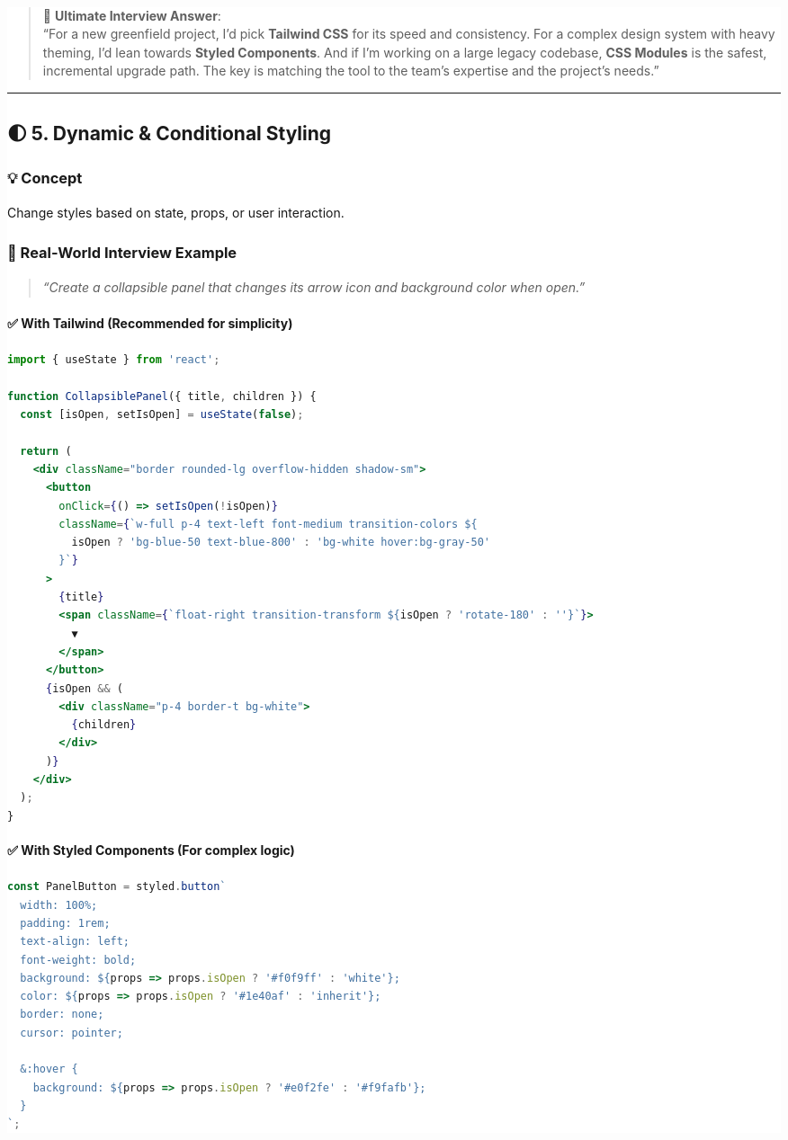 > 💬 **Ultimate Interview Answer**:  
> “For a new greenfield project, I’d pick **Tailwind CSS** for its speed and consistency. For a complex design system with heavy theming, I’d lean towards **Styled Components**. And if I’m working on a large legacy codebase, **CSS Modules** is the safest, incremental upgrade path. The key is matching the tool to the team’s expertise and the project’s needs.”

---

## 🌓 5. Dynamic & Conditional Styling

### 💡 Concept
Change styles based on state, props, or user interaction.

### 🎯 Real-World Interview Example
> *“Create a collapsible panel that changes its arrow icon and background color when open.”*

#### ✅ With Tailwind (Recommended for simplicity)
```jsx
import { useState } from 'react';

function CollapsiblePanel({ title, children }) {
  const [isOpen, setIsOpen] = useState(false);

  return (
    <div className="border rounded-lg overflow-hidden shadow-sm">
      <button
        onClick={() => setIsOpen(!isOpen)}
        className={`w-full p-4 text-left font-medium transition-colors ${
          isOpen ? 'bg-blue-50 text-blue-800' : 'bg-white hover:bg-gray-50'
        }`}
      >
        {title}
        <span className={`float-right transition-transform ${isOpen ? 'rotate-180' : ''}`}>
          ▼
        </span>
      </button>
      {isOpen && (
        <div className="p-4 border-t bg-white">
          {children}
        </div>
      )}
    </div>
  );
}
```

#### ✅ With Styled Components (For complex logic)
```jsx
const PanelButton = styled.button`
  width: 100%;
  padding: 1rem;
  text-align: left;
  font-weight: bold;
  background: ${props => props.isOpen ? '#f0f9ff' : 'white'};
  color: ${props => props.isOpen ? '#1e40af' : 'inherit'};
  border: none;
  cursor: pointer;

  &:hover {
    background: ${props => props.isOpen ? '#e0f2fe' : '#f9fafb'};
  }
`;

```